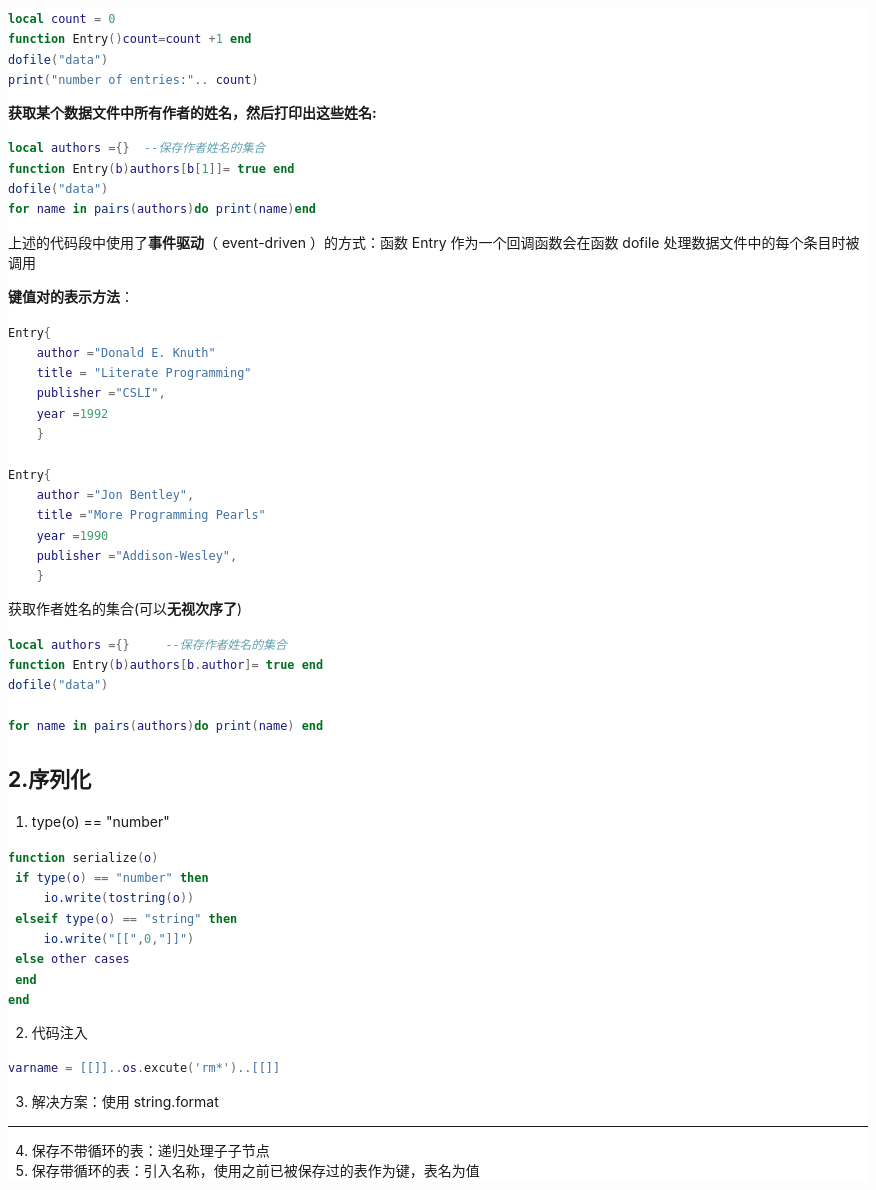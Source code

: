 ```lua
local count = 0
function Entry()count=count +1 end
dofile("data")
print("number of entries:".. count)
```
**获取某个数据文件中所有作者的姓名，然后打印出这些姓名:**
```lua
local authors ={}  --保存作者姓名的集合
function Entry(b)authors[b[1]]= true end
dofile("data")
for name in pairs(authors)do print(name)end

```

上述的代码段中使用了**事件驱动**（ event-driven ）的方式：函数 Entry 作为一个回调函数会在函数 dofile 处理数据文件中的每个条目时被调用

**键值对的表示方法**：
```lua
Entry{
    author ="Donald E. Knuth"
    title = "Literate Programming"
    publisher ="CSLI",
    year =1992
    }

Entry{
    author ="Jon Bentley",
    title ="More Programming Pearls"
    year =1990
    publisher ="Addison-Wesley",
    }

```

获取作者姓名的集合(可以**无视次序了**)
```lua
local authors ={}     --保存作者姓名的集合
function Entry(b)authors[b.author]= true end
dofile("data")

for name in pairs(authors)do print(name) end
```

## 2.序列化
1.  type(o) == "number"
```lua
function serialize(o)
 if type(o) == "number" then
     io.write(tostring(o))
 elseif type(o) == "string" then
     io.write("[[",0,"]]")
 else other cases
 end
end
```
2.  代码注入
```lua
varname = [[]]..os.excute('rm*')..[[]]
```
3.  解决方案：使用 string.format
---
4.  保存不带循环的表：递归处理子子节点
5.  保存带循环的表：引入名称，使用之前已被保存过的表作为键，表名为值
